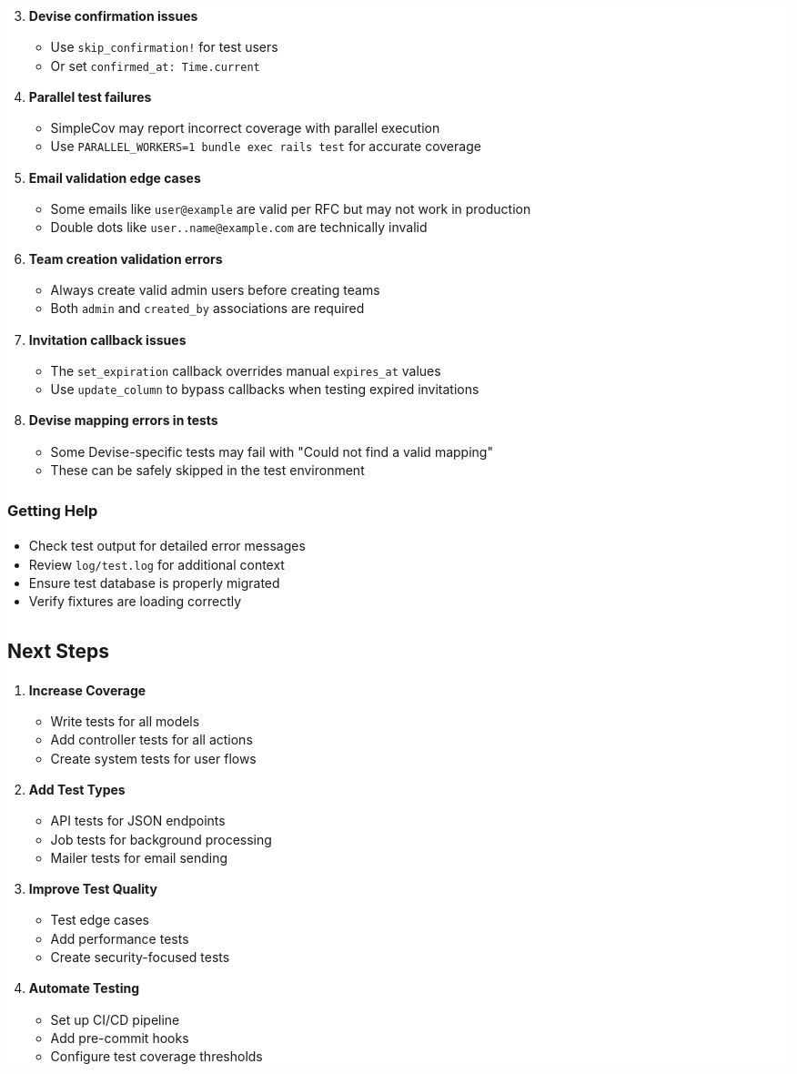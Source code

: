 3. **Devise confirmation issues**
   - Use `skip_confirmation!` for test users
   - Or set `confirmed_at: Time.current`

4. **Parallel test failures**
   - SimpleCov may report incorrect coverage with parallel execution
   - Use `PARALLEL_WORKERS=1 bundle exec rails test` for accurate coverage

5. **Email validation edge cases**
   - Some emails like `user@example` are valid per RFC but may not work in production
   - Double dots like `user..name@example.com` are technically invalid

6. **Team creation validation errors**
   - Always create valid admin users before creating teams
   - Both `admin` and `created_by` associations are required

7. **Invitation callback issues**
   - The `set_expiration` callback overrides manual `expires_at` values
   - Use `update_column` to bypass callbacks when testing expired invitations

8. **Devise mapping errors in tests**
   - Some Devise-specific tests may fail with "Could not find a valid mapping"
   - These can be safely skipped in the test environment

### Getting Help

- Check test output for detailed error messages
- Review `log/test.log` for additional context
- Ensure test database is properly migrated
- Verify fixtures are loading correctly

## Next Steps

1. **Increase Coverage**
   - Write tests for all models
   - Add controller tests for all actions
   - Create system tests for user flows

2. **Add Test Types**
   - API tests for JSON endpoints
   - Job tests for background processing
   - Mailer tests for email sending

3. **Improve Test Quality**
   - Test edge cases
   - Add performance tests
   - Create security-focused tests

4. **Automate Testing**
   - Set up CI/CD pipeline
   - Add pre-commit hooks
   - Configure test coverage thresholds